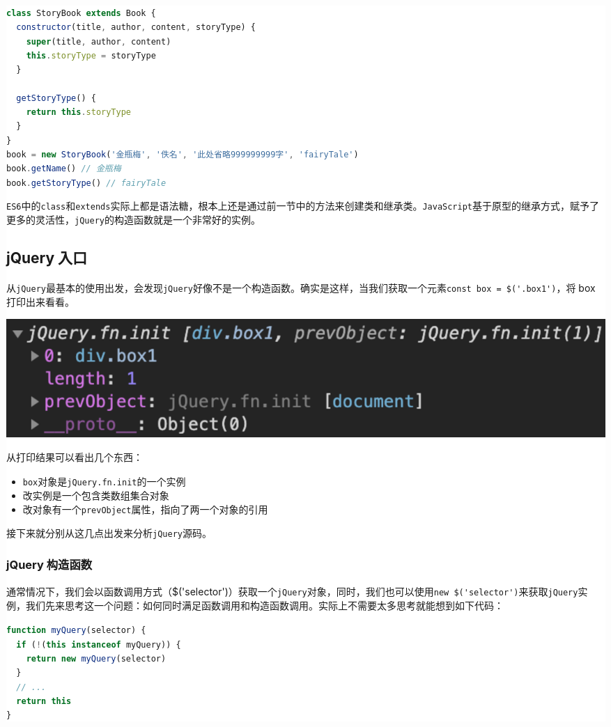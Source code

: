 ```javascript
class StoryBook extends Book {
  constructor(title, author, content, storyType) {
    super(title, author, content)
    this.storyType = storyType
  }

  getStoryType() {
    return this.storyType
  }
}
book = new StoryBook('金瓶梅', '佚名', '此处省略999999999字', 'fairyTale')
book.getName() // 金瓶梅
book.getStoryType() // fairyTale
```

`ES6`中的`class`和`extends`实际上都是语法糖，根本上还是通过前一节中的方法来创建类和继承类。`JavaScript`基于原型的继承方式，赋予了更多的灵活性，`jQuery`的构造函数就是一个非常好的实例。

## jQuery 入口

从`jQuery`最基本的使用出发，会发现`jQuery`好像不是一个构造函数。确实是这样，当我们获取一个元素`const box = $('.box1')`，将 box 打印出来看看。

![](./1.png)

从打印结果可以看出几个东西：

- `box`对象是`jQuery.fn.init`的一个实例
- 改实例是一个包含类数组集合对象
- 改对象有一个`prevObject`属性，指向了两一个对象的引用

接下来就分别从这几点出发来分析`jQuery`源码。

### jQuery 构造函数

通常情况下，我们会以函数调用方式（\$('selector')）获取一个`jQuery`对象，同时，我们也可以使用`new $('selector')`来获取`jQuery`实例，我们先来思考这一个问题：如何同时满足函数调用和构造函数调用。实际上不需要太多思考就能想到如下代码：

```javascript
function myQuery(selector) {
  if (!(this instanceof myQuery)) {
    return new myQuery(selector)
  }
  // ...
  return this
}
```
